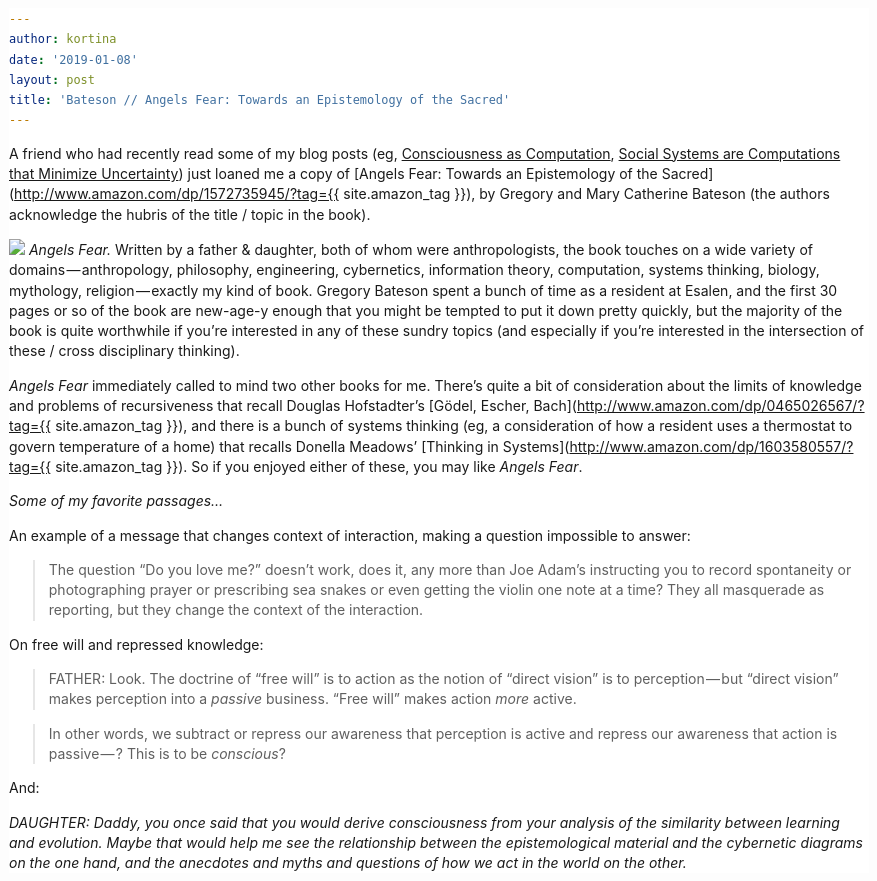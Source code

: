 ```yaml
---
author: kortina
date: '2019-01-08'
layout: post
title: 'Bateson // Angels Fear: Towards an Epistemology of the Sacred'
---
```


A friend who had recently read some of my blog posts (eg, [Consciousness as Computation](https://kortina.nyc/essays/consciousness-as-computation-learning-from-deep-learning-and-information-theory/), [Social Systems are Computations that Minimize Uncertainty](https://kortina.nyc/essays/social-systems-are-computations-that-minimize-uncertainty/)) just loaned me a copy of [Angels Fear: Towards an Epistemology of the Sacred](http://www.amazon.com/dp/1572735945/?tag={{ site.amazon_tag }}), by Gregory and Mary Catherine Bateson (the authors acknowledge the hubris of the title / topic in the book).

![](https://cdn-images-1.medium.com/max/600/0*isTQGEuvUwjUogAx.jpg)
*Angels Fear.*
Written by a father & daughter, both of whom were anthropologists, the book touches on a wide variety of domains — anthropology, philosophy, engineering, cybernetics, information theory, computation, systems thinking, biology, mythology, religion — exactly my kind of book. Gregory Bateson spent a bunch of time as a resident at Esalen, and the first 30 pages or so of the book are new-age-y enough that you might be tempted to put it down pretty quickly, but the majority of the book is quite worthwhile if you’re interested in any of these sundry topics (and especially if you’re interested in the intersection of these / cross disciplinary thinking).

*Angels Fear* immediately called to mind two other books for me. There’s quite a bit of consideration about the limits of knowledge and problems of recursiveness that recall Douglas Hofstadter’s [Gödel, Escher, Bach](http://www.amazon.com/dp/0465026567/?tag={{ site.amazon_tag }}), and there is a bunch of systems thinking (eg, a consideration of how a resident uses a thermostat to govern temperature of a home) that recalls Donella Meadows’ [Thinking in Systems](http://www.amazon.com/dp/1603580557/?tag={{ site.amazon_tag }}). So if you enjoyed either of these, you may like *Angels Fear*.

*Some of my favorite passages…*

An example of a message that changes context of interaction, making a question impossible to answer:

> The question “Do you love me?” doesn’t work, does it, any more than Joe Adam’s instructing you to record spontaneity or photographing prayer or prescribing sea snakes or even getting the violin one note at a time? They all masquerade as reporting, but they change the context of the interaction.

On free will and repressed knowledge:

> FATHER: Look. The doctrine of “free will” is to action as the notion of “direct vision” is to perception — but “direct vision” makes perception into a *passive* business. “Free will” makes action *more* active.

> In other words, we subtract or repress our awareness that perception is active and repress our awareness that action is passive — ? This is to be *conscious*?

And:

*DAUGHTER: Daddy, you once said that you would derive consciousness from your analysis of the similarity between learning and evolution. Maybe that would help me see the relationship between the epistemological material and the cybernetic diagrams on the one hand, and the anecdotes and myths and questions of how we act in the world on the other.*
